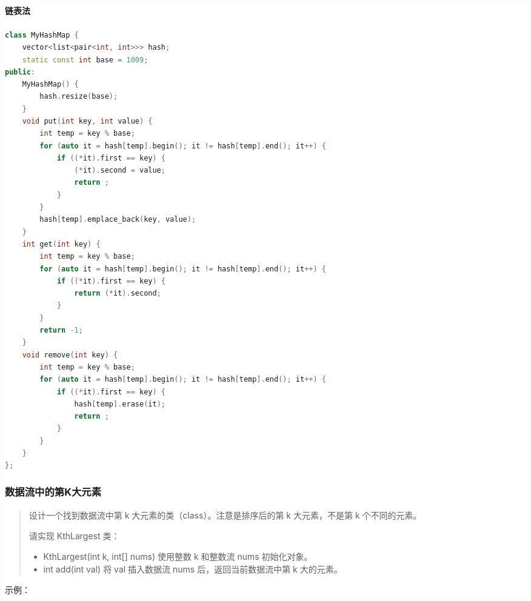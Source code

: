 #### 链表法

```cpp
class MyHashMap {
    vector<list<pair<int, int>>> hash;
    static const int base = 1009;
public:
    MyHashMap() {
        hash.resize(base);
    }
    void put(int key, int value) {
        int temp = key % base;
        for (auto it = hash[temp].begin(); it != hash[temp].end(); it++) {
            if ((*it).first == key) {
                (*it).second = value;
                return ;
            }
        }
        hash[temp].emplace_back(key, value);
    }
    int get(int key) {
        int temp = key % base;
        for (auto it = hash[temp].begin(); it != hash[temp].end(); it++) {
            if ((*it).first == key) {
                return (*it).second;
            }
        }
        return -1;
    }
    void remove(int key) {
        int temp = key % base;
        for (auto it = hash[temp].begin(); it != hash[temp].end(); it++) {
            if ((*it).first == key) {
                hash[temp].erase(it);
                return ;
            }
        }
    }
};
```

### 数据流中的第K大元素

> 设计一个找到数据流中第 k 大元素的类（class）。注意是排序后的第 k 大元素，不是第 k 个不同的元素。
>
> 请实现 KthLargest 类：
>
> - KthLargest(int k, int[] nums) 使用整数 k 和整数流 nums 初始化对象。
> - int add(int val) 将 val 插入数据流 nums 后，返回当前数据流中第 k 大的元素。


示例：
